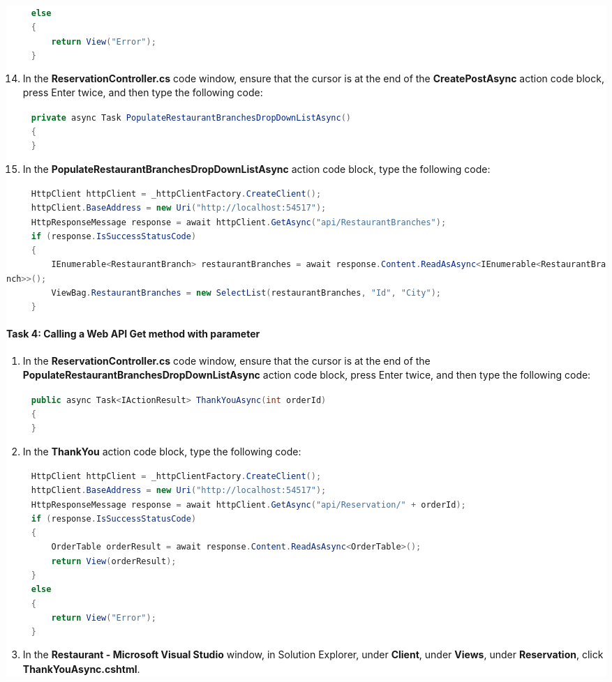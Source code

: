   ```cs
       else
       {
           return View("Error");
       }
```
14. In the **ReservationController.cs** code window, ensure that the cursor is at the end of the **CreatePostAsync** action code block, press Enter twice, and then type the following code:
  ```cs
       private async Task PopulateRestaurantBranchesDropDownListAsync()
       {
       }
```
15. In the **PopulateRestaurantBranchesDropDownListAsync** action code block, type the following code:
  ```cs
       HttpClient httpClient = _httpClientFactory.CreateClient();
       httpClient.BaseAddress = new Uri("http://localhost:54517");
       HttpResponseMessage response = await httpClient.GetAsync("api/RestaurantBranches");
       if (response.IsSuccessStatusCode)
       {
           IEnumerable<RestaurantBranch> restaurantBranches = await response.Content.ReadAsAsync<IEnumerable<RestaurantBranch>>();
           ViewBag.RestaurantBranches = new SelectList(restaurantBranches, "Id", "City");
       }
```

#### Task 4: Calling a Web API Get method with parameter

1. In the **ReservationController.cs** code window, ensure that the cursor is at the end of the **PopulateRestaurantBranchesDropDownListAsync** action code block, press Enter twice, and then type the following code:
  ```cs
       public async Task<IActionResult> ThankYouAsync(int orderId)
       {
       }
```
2. In the **ThankYou** action code block, type the following code:
  ```cs
       HttpClient httpClient = _httpClientFactory.CreateClient();
       httpClient.BaseAddress = new Uri("http://localhost:54517");
       HttpResponseMessage response = await httpClient.GetAsync("api/Reservation/" + orderId);
       if (response.IsSuccessStatusCode)
       {
           OrderTable orderResult = await response.Content.ReadAsAsync<OrderTable>();
           return View(orderResult);
       }
       else
       {
           return View("Error");
       }
```

3.  In the **Restaurant - Microsoft Visual Studio** window, in Solution Explorer, under **Client**, under **Views**, under **Reservation**, click **ThankYouAsync.cshtml**.
